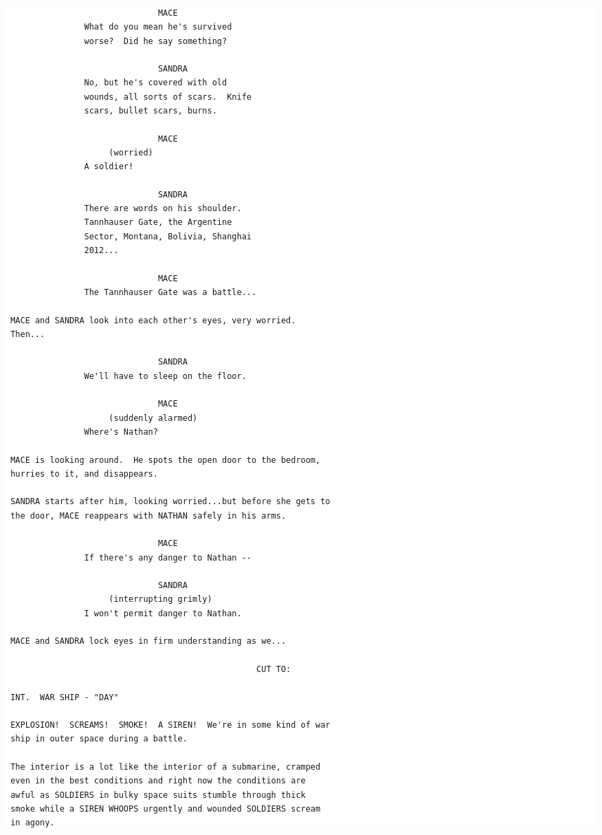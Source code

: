                                    MACE
                    What do you mean he's survived
                    worse?  Did he say something?

                                   SANDRA
                    No, but he's covered with old
                    wounds, all sorts of scars.  Knife
                    scars, bullet scars, burns.

                                   MACE
                         (worried)
                    A soldier!

                                   SANDRA
                    There are words on his shoulder.
                    Tannhauser Gate, the Argentine
                    Sector, Montana, Bolivia, Shanghai
                    2012...

                                   MACE
                    The Tannhauser Gate was a battle...

     MACE and SANDRA look into each other's eyes, very worried.
     Then...

                                   SANDRA
                    We'll have to sleep on the floor.

                                   MACE
                         (suddenly alarmed)
                    Where's Nathan?

     MACE is looking around.  He spots the open door to the bedroom, 
     hurries to it, and disappears.

     SANDRA starts after him, looking worried...but before she gets to
     the door, MACE reappears with NATHAN safely in his arms.

                                   MACE
                    If there's any danger to Nathan --

                                   SANDRA
                         (interrupting grimly)
                    I won't permit danger to Nathan.

     MACE and SANDRA lock eyes in firm understanding as we...

                                                       CUT TO:

     INT.  WAR SHIP - "DAY"

     EXPLOSION!  SCREAMS!  SMOKE!  A SIREN!  We're in some kind of war
     ship in outer space during a battle.

     The interior is a lot like the interior of a submarine, cramped
     even in the best conditions and right now the conditions are
     awful as SOLDIERS in bulky space suits stumble through thick
     smoke while a SIREN WHOOPS urgently and wounded SOLDIERS scream
     in agony.
